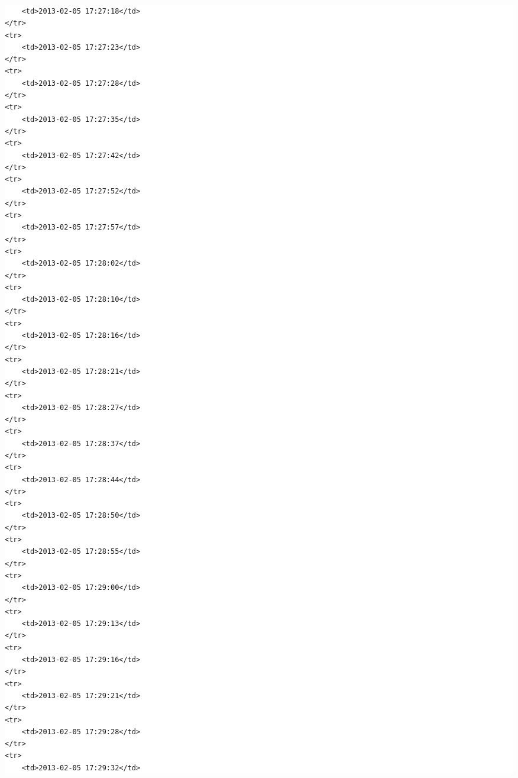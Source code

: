         <td>2013-02-05 17:27:18</td>
    </tr>
    <tr>
        <td>2013-02-05 17:27:23</td>
    </tr>
    <tr>
        <td>2013-02-05 17:27:28</td>
    </tr>
    <tr>
        <td>2013-02-05 17:27:35</td>
    </tr>
    <tr>
        <td>2013-02-05 17:27:42</td>
    </tr>
    <tr>
        <td>2013-02-05 17:27:52</td>
    </tr>
    <tr>
        <td>2013-02-05 17:27:57</td>
    </tr>
    <tr>
        <td>2013-02-05 17:28:02</td>
    </tr>
    <tr>
        <td>2013-02-05 17:28:10</td>
    </tr>
    <tr>
        <td>2013-02-05 17:28:16</td>
    </tr>
    <tr>
        <td>2013-02-05 17:28:21</td>
    </tr>
    <tr>
        <td>2013-02-05 17:28:27</td>
    </tr>
    <tr>
        <td>2013-02-05 17:28:37</td>
    </tr>
    <tr>
        <td>2013-02-05 17:28:44</td>
    </tr>
    <tr>
        <td>2013-02-05 17:28:50</td>
    </tr>
    <tr>
        <td>2013-02-05 17:28:55</td>
    </tr>
    <tr>
        <td>2013-02-05 17:29:00</td>
    </tr>
    <tr>
        <td>2013-02-05 17:29:13</td>
    </tr>
    <tr>
        <td>2013-02-05 17:29:16</td>
    </tr>
    <tr>
        <td>2013-02-05 17:29:21</td>
    </tr>
    <tr>
        <td>2013-02-05 17:29:28</td>
    </tr>
    <tr>
        <td>2013-02-05 17:29:32</td>